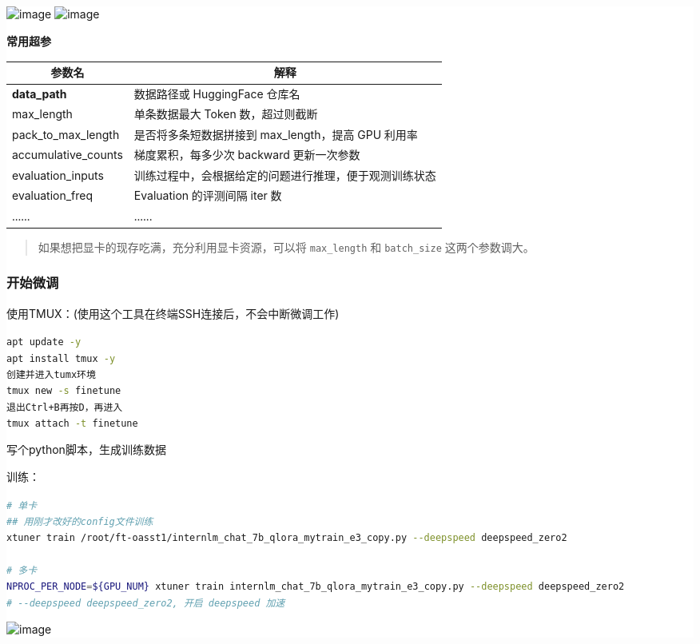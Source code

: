 ```Bash

```

<img width="555" alt="image" src="https://github.com/superkong001/InternLM_Learning/assets/37318654/4d9bdff4-a23a-48cf-add6-f730c788b3dd">

<img width="502" alt="image" src="https://github.com/superkong001/InternLM_Learning/assets/37318654/b5e4a50c-c6c7-4cc1-a14f-e9dda3d9247f">


**常用超参**

| 参数名 | 解释 |
| ------------------- | ------------------------------------------------------ |
| **data_path**       | 数据路径或 HuggingFace 仓库名                          |
| max_length          | 单条数据最大 Token 数，超过则截断                      |
| pack_to_max_length  | 是否将多条短数据拼接到 max_length，提高 GPU 利用率     |
| accumulative_counts | 梯度累积，每多少次 backward 更新一次参数               |
| evaluation_inputs   | 训练过程中，会根据给定的问题进行推理，便于观测训练状态 |
| evaluation_freq     | Evaluation 的评测间隔 iter 数                          |
| ...... | ...... |

> 如果想把显卡的现存吃满，充分利用显卡资源，可以将 `max_length` 和 `batch_size` 这两个参数调大。

### 开始微调

使用TMUX：(使用这个工具在终端SSH连接后，不会中断微调工作)

```Bash
apt update -y
apt install tmux -y
创建并进入tumx环境
tmux new -s finetune 
退出Ctrl+B再按D，再进入
tmux attach -t finetune
```
写个python脚本，生成训练数据

训练：

```Bash
# 单卡
## 用刚才改好的config文件训练
xtuner train /root/ft-oasst1/internlm_chat_7b_qlora_mytrain_e3_copy.py --deepspeed deepspeed_zero2

# 多卡
NPROC_PER_NODE=${GPU_NUM} xtuner train internlm_chat_7b_qlora_mytrain_e3_copy.py --deepspeed deepspeed_zero2
# --deepspeed deepspeed_zero2, 开启 deepspeed 加速
```
<img width="572" alt="image" src="https://github.com/superkong001/InternLM_Learning/assets/37318654/8d500545-79bd-4da3-8dc4-bc064e60f581">
